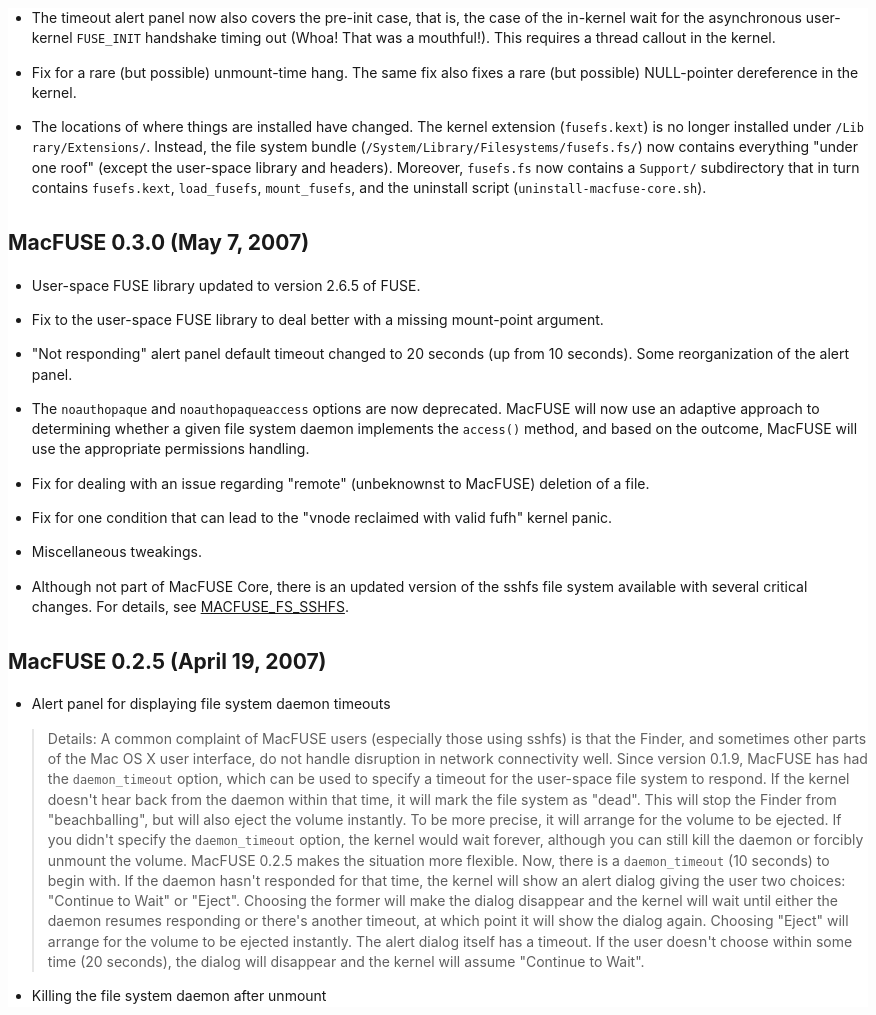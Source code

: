   * The timeout alert panel now also covers the pre-init case, that is, the case of the in-kernel wait for the asynchronous user-kernel `FUSE_INIT` handshake timing out (Whoa! That was a mouthful!). This requires a thread callout in the kernel.

  * Fix for a rare (but possible) unmount-time hang. The same fix also fixes a rare (but possible) NULL-pointer dereference in the kernel.

  * The locations of where things are installed have changed. The kernel extension (`fusefs.kext`) is no longer installed under `/Library/Extensions/`. Instead, the file system bundle (`/System/Library/Filesystems/fusefs.fs/`) now contains everything "under one roof" (except the user-space library and headers). Moreover, `fusefs.fs` now contains a `Support/` subdirectory that in turn contains `fusefs.kext`, `load_fusefs`, `mount_fusefs`, and the uninstall script (`uninstall-macfuse-core.sh`).

## MacFUSE 0.3.0 (May 7, 2007) ##

  * User-space FUSE library updated to version 2.6.5 of FUSE.

  * Fix to the user-space FUSE library to deal better with a missing mount-point argument.

  * "Not responding" alert panel default timeout changed to 20 seconds (up from 10 seconds). Some reorganization of the alert panel.

  * The `noauthopaque` and `noauthopaqueaccess` options are now deprecated. MacFUSE will now use an adaptive approach to determining whether a given file system daemon implements the `access()` method, and based on the outcome, MacFUSE will use the appropriate permissions handling.

  * Fix for dealing with an issue regarding "remote" (unbeknownst to MacFUSE) deletion of a file.

  * Fix for one condition that can lead to the "vnode reclaimed with valid fufh" kernel panic.

  * Miscellaneous tweakings.

  * Although not part of MacFUSE Core, there is an updated version of the sshfs file system available with several critical changes. For details, see [MACFUSE\_FS\_SSHFS](MACFUSE_FS_SSHFS.md).

## MacFUSE 0.2.5 (April 19, 2007) ##

  * Alert panel for displaying file system daemon timeouts

> Details: A common complaint of MacFUSE users (especially those using sshfs) is that the Finder, and sometimes other parts of the Mac OS X user interface, do not handle disruption in network connectivity well. Since version 0.1.9, MacFUSE has had the `daemon_timeout` option, which can be used to specify a timeout for the user-space file system to respond. If the kernel doesn't hear back from the daemon within that time, it will mark the file system as "dead". This will stop the Finder from "beachballing", but will also eject the volume instantly. To be more precise, it will arrange for the volume to be ejected. If you didn't specify the `daemon_timeout` option, the kernel would wait forever, although you can still kill the daemon or forcibly unmount the volume. MacFUSE 0.2.5 makes the situation more flexible. Now, there is a `daemon_timeout` (10 seconds) to begin with. If the daemon hasn't responded for that time, the kernel will show an alert dialog giving the user two choices: "Continue to Wait" or "Eject". Choosing the former will make the dialog disappear and the kernel will wait until either the daemon resumes responding or there's another timeout, at which point it will show the dialog again. Choosing "Eject" will arrange for the volume to be ejected instantly. The alert dialog itself has a timeout. If the user doesn't choose within some time (20 seconds), the dialog will disappear and the kernel will assume "Continue to Wait".

  * Killing the file system daemon after unmount
